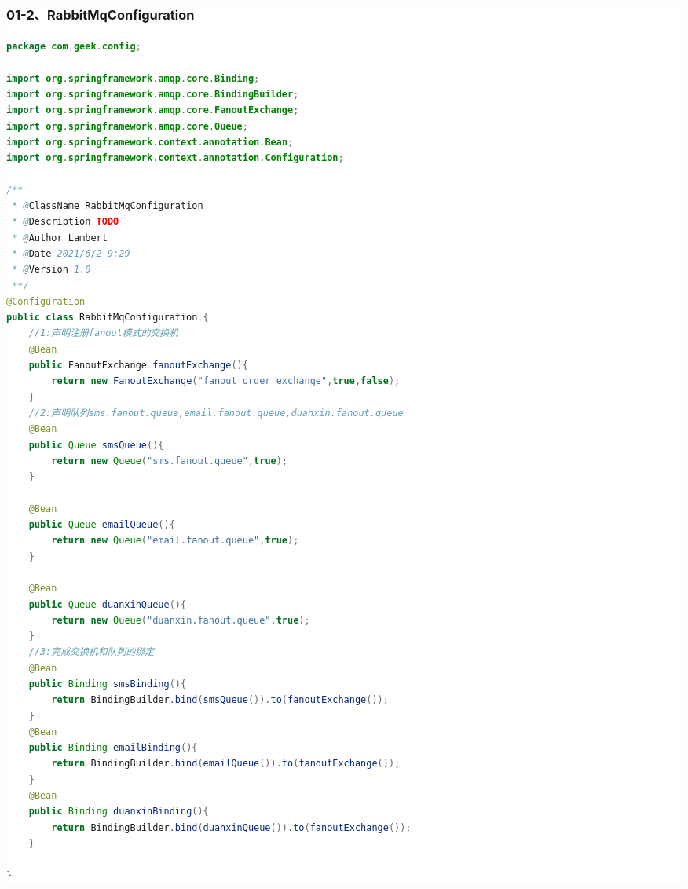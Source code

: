 ### 01-2、RabbitMqConfiguration

```java
package com.geek.config;

import org.springframework.amqp.core.Binding;
import org.springframework.amqp.core.BindingBuilder;
import org.springframework.amqp.core.FanoutExchange;
import org.springframework.amqp.core.Queue;
import org.springframework.context.annotation.Bean;
import org.springframework.context.annotation.Configuration;

/**
 * @ClassName RabbitMqConfiguration
 * @Description TODO
 * @Author Lambert
 * @Date 2021/6/2 9:29
 * @Version 1.0
 **/
@Configuration
public class RabbitMqConfiguration {
    //1:声明注册fanout模式的交换机
    @Bean
    public FanoutExchange fanoutExchange(){
        return new FanoutExchange("fanout_order_exchange",true,false);
    }
    //2:声明队列sms.fanout.queue,email.fanout.queue,duanxin.fanout.queue
    @Bean
    public Queue smsQueue(){
        return new Queue("sms.fanout.queue",true);
    }

    @Bean
    public Queue emailQueue(){
        return new Queue("email.fanout.queue",true);
    }

    @Bean
    public Queue duanxinQueue(){
        return new Queue("duanxin.fanout.queue",true);
    }
    //3:完成交换机和队列的绑定
    @Bean
    public Binding smsBinding(){
        return BindingBuilder.bind(smsQueue()).to(fanoutExchange());
    }
    @Bean
    public Binding emailBinding(){
        return BindingBuilder.bind(emailQueue()).to(fanoutExchange());
    }
    @Bean
    public Binding duanxinBinding(){
        return BindingBuilder.bind(duanxinQueue()).to(fanoutExchange());
    }
    
}
```
